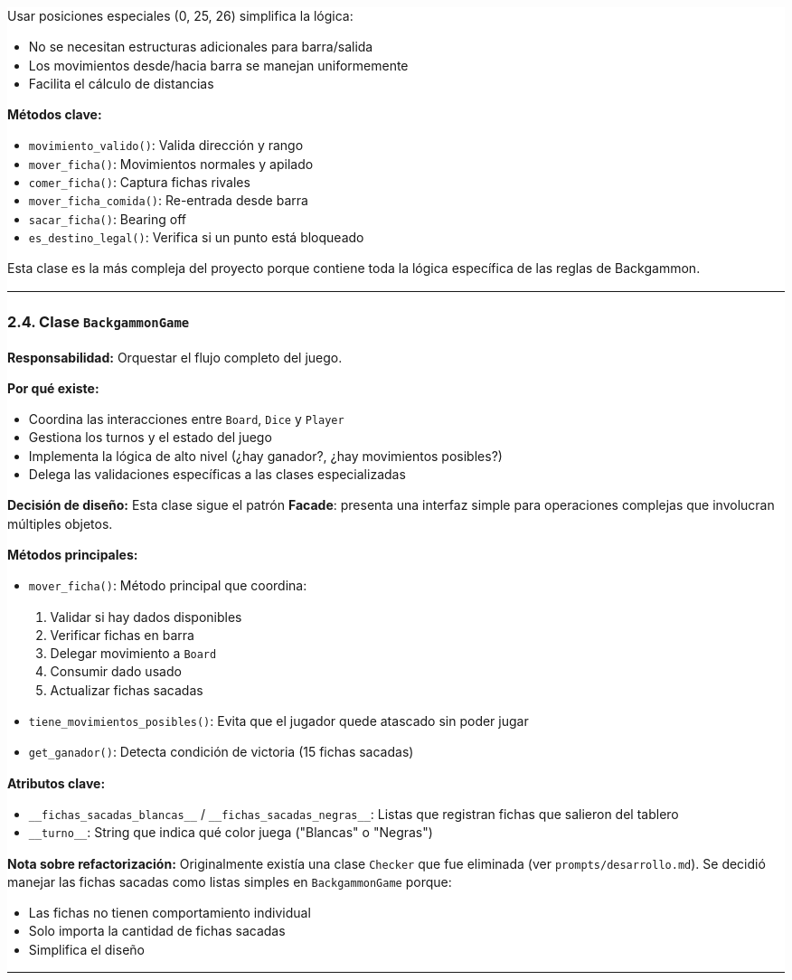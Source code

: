 Usar posiciones especiales (0, 25, 26) simplifica la lógica:
- No se necesitan estructuras adicionales para barra/salida
- Los movimientos desde/hacia barra se manejan uniformemente
- Facilita el cálculo de distancias

**Métodos clave:**
- `movimiento_valido()`: Valida dirección y rango
- `mover_ficha()`: Movimientos normales y apilado
- `comer_ficha()`: Captura fichas rivales
- `mover_ficha_comida()`: Re-entrada desde barra
- `sacar_ficha()`: Bearing off
- `es_destino_legal()`: Verifica si un punto está bloqueado

Esta clase es la más compleja del proyecto porque contiene toda la lógica específica de las reglas de Backgammon.

---

### 2.4. Clase `BackgammonGame`

**Responsabilidad:** Orquestar el flujo completo del juego.

**Por qué existe:**
- Coordina las interacciones entre `Board`, `Dice` y `Player`
- Gestiona los turnos y el estado del juego
- Implementa la lógica de alto nivel (¿hay ganador?, ¿hay movimientos posibles?)
- Delega las validaciones específicas a las clases especializadas

**Decisión de diseño:**
Esta clase sigue el patrón **Facade**: presenta una interfaz simple para operaciones complejas que involucran múltiples objetos.

**Métodos principales:**
- `mover_ficha()`: Método principal que coordina:
  1. Validar si hay dados disponibles
  2. Verificar fichas en barra
  3. Delegar movimiento a `Board`
  4. Consumir dado usado
  5. Actualizar fichas sacadas

- `tiene_movimientos_posibles()`: Evita que el jugador quede atascado sin poder jugar

- `get_ganador()`: Detecta condición de victoria (15 fichas sacadas)

**Atributos clave:**
- `__fichas_sacadas_blancas__` / `__fichas_sacadas_negras__`: Listas que registran fichas que salieron del tablero
- `__turno__`: String que indica qué color juega ("Blancas" o "Negras")

**Nota sobre refactorización:**
Originalmente existía una clase `Checker` que fue eliminada (ver `prompts/desarrollo.md`). Se decidió manejar las fichas sacadas como listas simples en `BackgammonGame` porque:
- Las fichas no tienen comportamiento individual
- Solo importa la cantidad de fichas sacadas
- Simplifica el diseño 

---